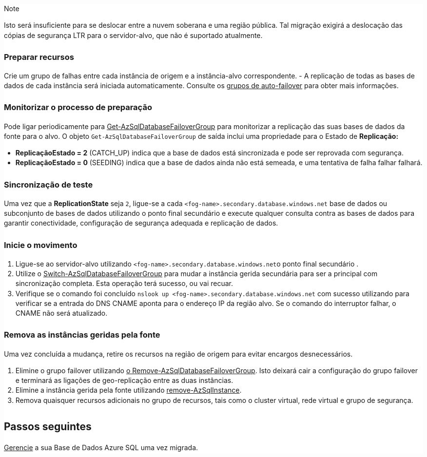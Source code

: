   > [!NOTE]
  > Isto será insuficiente para se deslocar entre a nuvem soberana e uma região pública. Tal migração exigirá a deslocação das cópias de segurança LTR para o servidor-alvo, que não é suportado atualmente. 

### <a name="prepare-resources"></a>Preparar recursos

Crie um grupo de falhas entre cada instância de origem e a instância-alvo correspondente.
    - A replicação de todas as bases de dados de cada instância será iniciada automaticamente. Consulte os [grupos de auto-failover](sql-database-auto-failover-group.md) para obter mais informações.

 
### <a name="monitor-the-preparation-process"></a>Monitorizar o processo de preparação

Pode ligar periodicamente para [Get-AzSqlDatabaseFailoverGroup](/powershell/module/az.sql/get-azsqldatabasefailovergroup?view=azps-2.3.2) para monitorizar a replicação das suas bases de dados da fonte para o alvo. O objeto `Get-AzSqlDatabaseFailoverGroup` de saída inclui uma propriedade para o Estado de **Replicação:** 
   - **ReplicaçãoEstado = 2** (CATCH_UP) indica que a base de dados está sincronizada e pode ser reprovada com segurança. 
   - **ReplicaçãoEstado = 0** (SEEDING) indica que a base de dados ainda não está semeada, e uma tentativa de falha falhar falhará. 

### <a name="test-synchronization"></a>Sincronização de teste

Uma vez que a **ReplicationState** seja `2`, ligue-se a cada `<fog-name>.secondary.database.windows.net` base de dados ou subconjunto de bases de dados utilizando o ponto final secundário e execute qualquer consulta contra as bases de dados para garantir conectividade, configuração de segurança adequada e replicação de dados. 

### <a name="initiate-the-move"></a>Inicie o movimento 

1. Ligue-se ao servidor-alvo utilizando `<fog-name>.secondary.database.windows.net`o ponto final secundário .
1. Utilize o [Switch-AzSqlDatabaseFailoverGroup](/powershell/module/az.sql/switch-azsqldatabasefailovergroup?view=azps-2.3.2) para mudar a instância gerida secundária para ser a principal com sincronização completa. Esta operação terá sucesso, ou vai recuar. 
1. Verifique se o comando foi concluído `nslook up <fog-name>.secondary.database.windows.net` com sucesso utilizando para verificar se a entrada do DNS CNAME aponta para o endereço IP da região alvo. Se o comando do interruptor falhar, o CNAME não será atualizado. 

### <a name="remove-the-source-managed-instances"></a>Remova as instâncias geridas pela fonte
Uma vez concluída a mudança, retire os recursos na região de origem para evitar encargos desnecessários. 

1. Elimine o grupo failover utilizando [o Remove-AzSqlDatabaseFailoverGroup](/powershell/module/az.sql/remove-azsqldatabasefailovergroup). Isto deixará cair a configuração do grupo failover e terminará as ligações de geo-replicação entre as duas instâncias. 
1. Elimine a instância gerida pela fonte utilizando [remove-AzSqlInstance](/powershell/module/az.sql/remove-azsqlinstance). 
1. Remova quaisquer recursos adicionais no grupo de recursos, tais como o cluster virtual, rede virtual e grupo de segurança. 

## <a name="next-steps"></a>Passos seguintes 

[Gerencie](sql-database-manage-after-migration.md) a sua Base de Dados Azure SQL uma vez migrada. 

